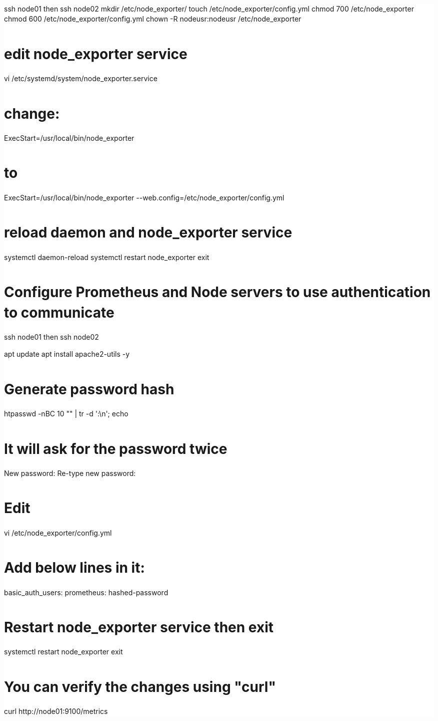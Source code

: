 ssh node01 then ssh node02
mkdir /etc/node_exporter/
touch /etc/node_exporter/config.yml
chmod 700 /etc/node_exporter
chmod 600 /etc/node_exporter/config.yml
chown -R nodeusr:nodeusr /etc/node_exporter

# edit node_exporter service
vi /etc/systemd/system/node_exporter.service

# change:
ExecStart=/usr/local/bin/node_exporter 
# to
ExecStart=/usr/local/bin/node_exporter --web.config=/etc/node_exporter/config.yml

# reload daemon and node_exporter service
systemctl daemon-reload
systemctl restart node_exporter
exit

# Configure Prometheus and Node servers to use authentication to communicate
ssh node01 then ssh node02

apt update
apt install apache2-utils -y

# Generate password hash
htpasswd -nBC 10 "" | tr -d ':\n'; echo
# It will ask for the password twice 
New password: 
Re-type new password: 

# Edit
vi /etc/node_exporter/config.yml
# Add below lines in it:
basic_auth_users:
  prometheus: hashed-password
# Restart node_exporter service then exit
systemctl restart node_exporter
exit
# You can verify the changes using "curl"
curl http://node01:9100/metrics
